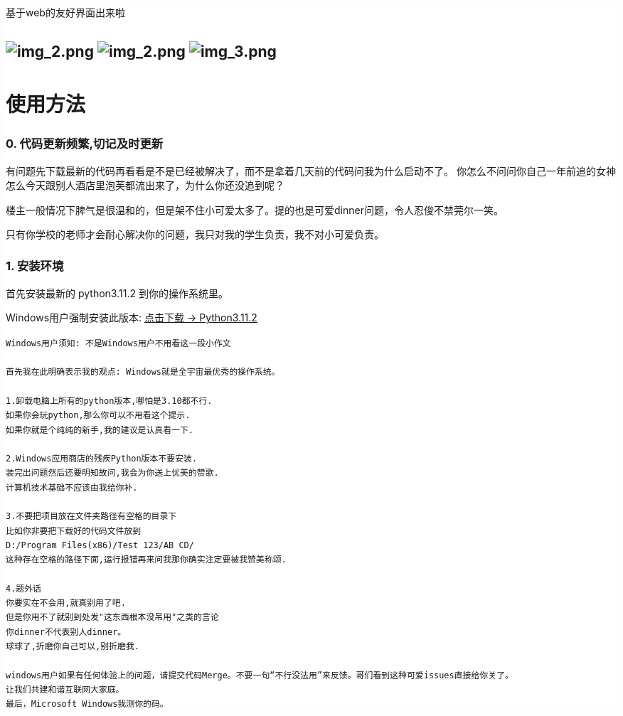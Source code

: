基于web的友好界面出来啦

![img_2.png](md/media/img_2.png)
![img_2.png](img_2.png)
![img_3.png](img_3.png)
---

# 使用方法

### 0. 代码更新频繁,切记及时更新

有问题先下载最新的代码再看看是不是已经被解决了，而不是拿着几天前的代码问我为什么启动不了。
你怎么不问问你自己一年前追的女神怎么今天跟别人酒店里泡芙都流出来了，为什么你还没追到呢？

楼主一般情况下脾气是很温和的，但是架不住小可爱太多了。提的也是可爱dinner问题，令人忍俊不禁莞尔一笑。

只有你学校的老师才会耐心解决你的问题，我只对我的学生负责，我不对小可爱负责。

### 1. 安装环境

首先安装最新的 python3.11.2 到你的操作系统里。

Windows用户强制安装此版本: [点击下载 -> Python3.11.2](https://www.python.org/ftp/python/3.11.2/python-3.11.2-amd64.exe)

```any
Windows用户须知: 不是Windows用户不用看这一段小作文

首先我在此明确表示我的观点: Windows就是全宇宙最优秀的操作系统。

1.卸载电脑上所有的python版本,哪怕是3.10都不行.
如果你会玩python,那么你可以不用看这个提示.
如果你就是个纯纯的新手,我的建议是认真看一下.

2.Windows应用商店的残疾Python版本不要安装.
装完出问题然后还要明知故问,我会为你送上优美的赞歌.
计算机技术基础不应该由我给你补.

3.不要把项目放在文件夹路径有空格的目录下
比如你非要把下载好的代码文件放到
D:/Program Files(x86)/Test 123/AB CD/
这种存在空格的路径下面,运行报错再来问我那你确实注定要被我赞美称颂.

4.题外话
你要实在不会用,就真别用了吧.
但是你用不了就别到处发"这东西根本没吊用"之类的言论
你dinner不代表别人dinner。
球球了,折磨你自己可以,别折磨我.

windows用户如果有任何体验上的问题，请提交代码Merge。不要一句“不行没法用”来反馈。哥们看到这种可爱issues直接给你关了。
让我们共建和谐互联网大家庭。
最后，Microsoft Windows我测你的码。
```
